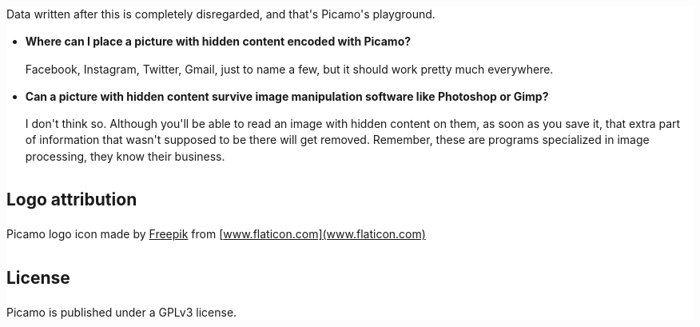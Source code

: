   Data written after this is completely disregarded, and that's Picamo's playground.

* **Where can I place a picture with hidden content encoded with Picamo?**

  Facebook, Instagram, Twitter, Gmail, just to name a few, but it should work pretty much everywhere.

* **Can a picture with hidden content survive image manipulation software like Photoshop or Gimp?**

  I don't think so. Although you'll be able to read an image with hidden content on them, as soon as you save it, that extra part of information that wasn't supposed to be there will get removed. Remember, these are programs specialized in image processing, they know their business.

## Logo attribution
Picamo logo icon made by [Freepik](http://www.flaticon.com/authors/freepik) from [www.flaticon.com](www.flaticon.com)

## License
Picamo is published under a GPLv3 license.
